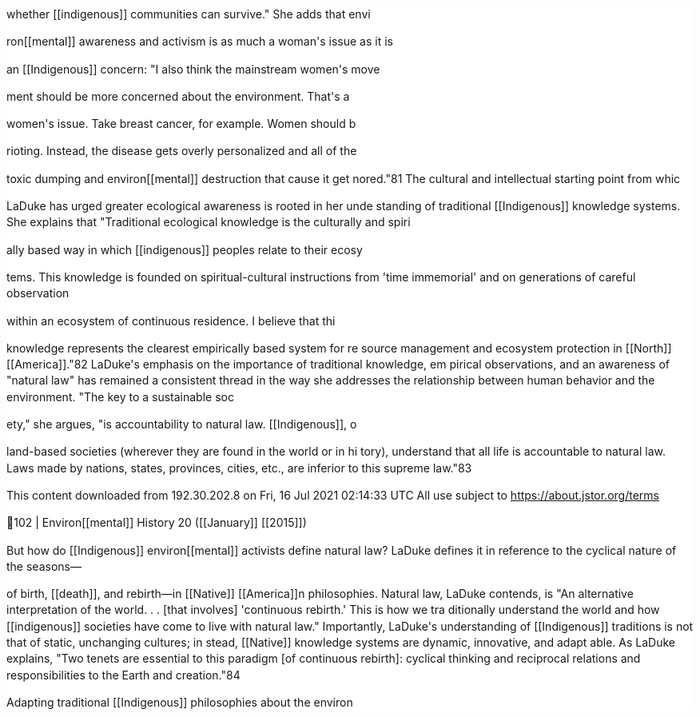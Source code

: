 whether [[indigenous]] communities can survive." She adds that envi

ron[[mental]] awareness and activism is as much a woman's issue as it is

an [[Indigenous]] concern: "I also think the mainstream women's move

ment should be more concerned about the environment. That's a

women's issue. Take breast cancer, for example. Women should b

rioting. Instead, the disease gets overly personalized and all of the

toxic dumping and environ[[mental]] destruction that cause it get
nored."81 The cultural and intellectual starting point from whic

LaDuke has urged greater ecological awareness is rooted in her unde
standing of traditional [[Indigenous]] knowledge systems. She explains
that "Traditional ecological knowledge is the culturally and spiri

ally based way in which [[indigenous]] peoples relate to their ecosy

tems. This knowledge is founded on spiritual-cultural instructions
from 'time immemorial' and on generations of careful observation

within an ecosystem of continuous residence. I believe that thi

knowledge represents the clearest empirically based system for re
source management and ecosystem protection in [[North]] [[America]]."82
LaDuke's emphasis on the importance of traditional knowledge, em
pirical observations, and an awareness of "natural law" has remained
a consistent thread in the way she addresses the relationship between
human behavior and the environment. "The key to a sustainable soc

ety," she argues, "is accountability to natural law. [[Indigenous]], o

land-based societies (wherever they are found in the world or in hi
tory), understand that all life is accountable to natural law. Laws
made by nations, states, provinces, cities, etc., are inferior to this
supreme law."83

This content downloaded from 192.30.202.8 on Fri, 16 Jul 2021 02:14:33 UTC
All use subject to https://about.jstor.org/terms

102 | Environ[[mental]] History 20 ([[January]] [[2015]])

But how do [[Indigenous]] environ[[mental]] activists define natural law?
LaDuke defines it in reference to the cyclical nature of the seasons—

of birth, [[death]], and rebirth—in [[Native]] [[America]]n philosophies.
Natural law, LaDuke contends, is "An alternative interpretation of
the world. . . [that involves] 'continuous rebirth.' This is how we tra
ditionally understand the world and how [[indigenous]] societies have
come to live with natural law." Importantly, LaDuke's understanding
of [[Indigenous]] traditions is not that of static, unchanging cultures; in
stead, [[Native]] knowledge systems are dynamic, innovative, and adapt
able. As LaDuke explains, "Two tenets are essential to this paradigm
[of continuous rebirth]: cyclical thinking and reciprocal relations and
responsibilities to the Earth and creation."84

Adapting traditional [[Indigenous]] philosophies about the environ
